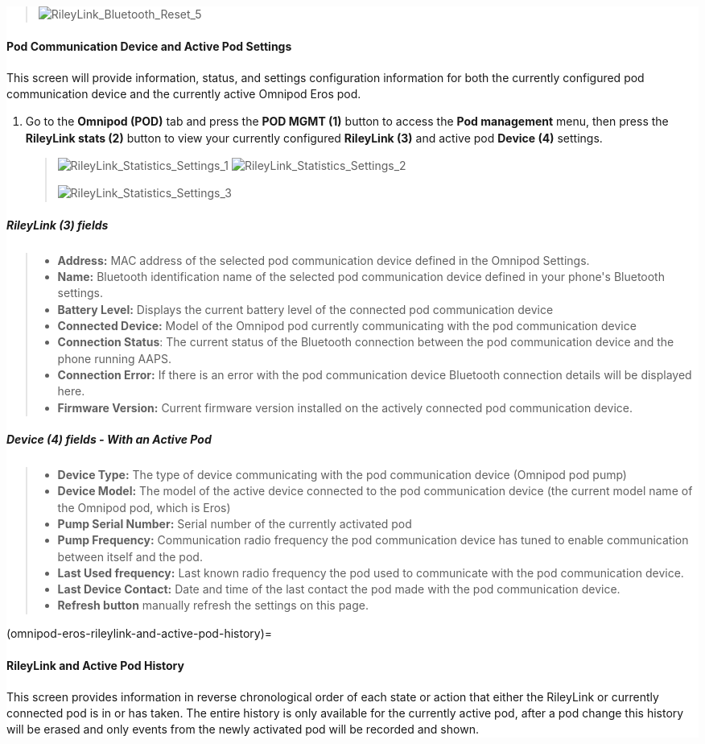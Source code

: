    > ![RileyLink_Bluetooth_Reset_5](../images/omnipod/RileyLink_Bluetooth_Reset_5.png)

#### Pod Communication Device and Active Pod Settings

This screen will provide information, status, and settings configuration information for both the currently configured pod communication device and the currently active Omnipod Eros pod.

1. Go to the **Omnipod (POD)** tab and press the **POD MGMT (1)** button to access the **Pod management** menu, then press the **RileyLink stats (2)** button to view your currently configured **RileyLink (3)** and active pod **Device (4)** settings.

   > ![RileyLink_Statistics_Settings_1](../images/omnipod/RileyLink_Statistics_Settings_1.png) ![RileyLink_Statistics_Settings_2](../images/omnipod/RileyLink_Statistics_Settings_2.png)
   > 
   > ![RileyLink_Statistics_Settings_3](../images/omnipod/RileyLink_Statistics_Settings_3.png)

##### RileyLink (3) fields

> - **Address:** MAC address of the selected pod communication device defined in the Omnipod Settings.
> - **Name:** Bluetooth identification name of the selected pod communication device defined in your phone's Bluetooth settings.
> - **Battery Level:** Displays the current battery level of the connected pod communication device
> - **Connected Device:** Model of the Omnipod pod currently communicating with the pod communication device
> - **Connection Status**: The current status of the Bluetooth connection between the pod communication device and the phone running AAPS.
> - **Connection Error:** If there is an error with the pod communication device Bluetooth connection details will be displayed here.
> - **Firmware Version:** Current firmware version installed on the actively connected pod communication device.

##### Device (4) fields - With an Active Pod

> - **Device Type:** The type of device communicating with the pod communication device (Omnipod pod pump)
> - **Device Model:** The model of the active device connected to the pod communication device (the current model name of the Omnipod pod, which is Eros)
> - **Pump Serial Number:** Serial number of the currently activated pod
> - **Pump Frequency:** Communication radio frequency the pod communication device has tuned to enable communication between itself and the pod.
> - **Last Used frequency:** Last known radio frequency the pod used to communicate with the pod communication device.
> - **Last Device Contact:** Date and time of the last contact the pod made with the pod communication device.
> - **Refresh button** manually refresh the settings on this page.

(omnipod-eros-rileylink-and-active-pod-history)=
#### RileyLink and Active Pod History

This screen provides information in reverse chronological order of each state or action that either the RileyLink or currently connected pod is in or has taken. The entire history is only available for the currently active pod, after a pod change this history will be erased and only events from the newly activated pod will be recorded and shown.
